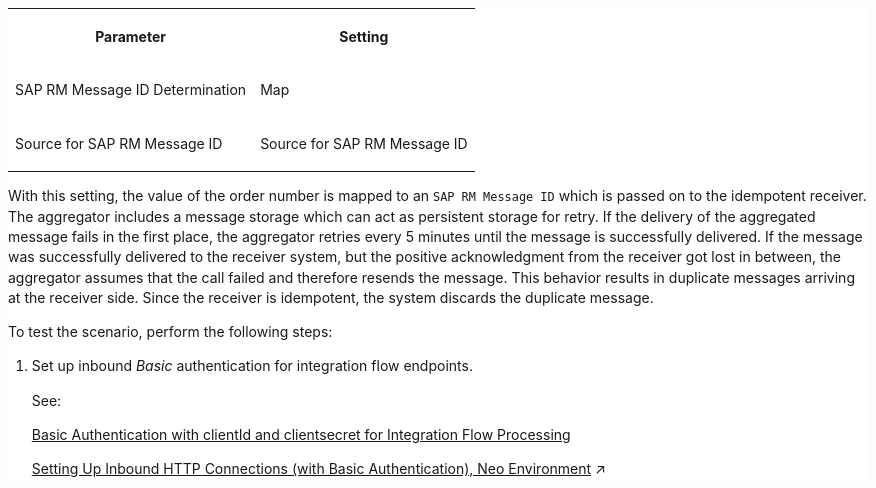 <table>
<tr>
<th valign="top">

Parameter

</th>
<th valign="top">

Setting

</th>
</tr>
<tr>
<td valign="top">

SAP RM Message ID Determination

</td>
<td valign="top">

Map

</td>
</tr>
<tr>
<td valign="top">

Source for SAP RM Message ID

</td>
<td valign="top">

Source for SAP RM Message ID

</td>
</tr>
</table>

With this setting, the value of the order number is mapped to an `SAP RM Message ID` which is passed on to the idempotent receiver. The aggregator includes a message storage which can act as persistent storage for retry. If the delivery of the aggregated message fails in the first place, the aggregator retries every 5 minutes until the message is successfully delivered. If the message was successfully delivered to the receiver system, but the positive acknowledgment from the receiver got lost in between, the aggregator assumes that the call failed and therefore resends the message. This behavior results in duplicate messages arriving at the receiver side. Since the receiver is idempotent, the system discards the duplicate message.

To test the scenario, perform the following steps:

1.  Set up inbound *Basic* authentication for integration flow endpoints.

    See:

    [Basic Authentication with clientId and clientsecret for Integration Flow Processing](../40-RemoteSystems/basic-authentication-with-clientid-and-clientsecret-for-integration-flow-processing-647eeb3.md)

    [Setting Up Inbound HTTP Connections (with Basic Authentication), Neo Environment](https://help.sap.com/viewer/368c481cd6954bdfa5d0435479fd4eaf/IAT/en-US/391c45cfcd0f4435952ab085283b7f7d.html "") :arrow_upper_right:
